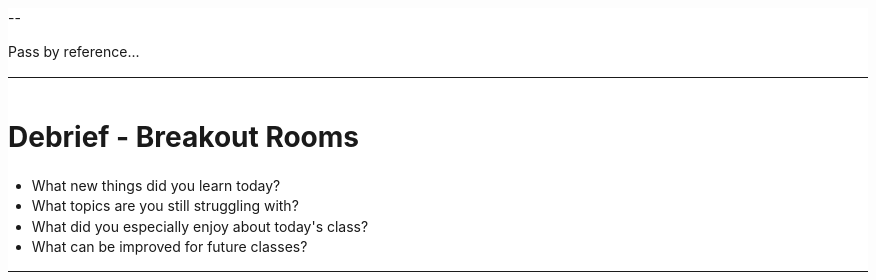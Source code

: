 --

Pass by reference...

---

# Debrief - Breakout Rooms

- What new things did you learn today?
- What topics are you still struggling with?
- What did you especially enjoy about today's class?
- What can be improved for future classes?

---
